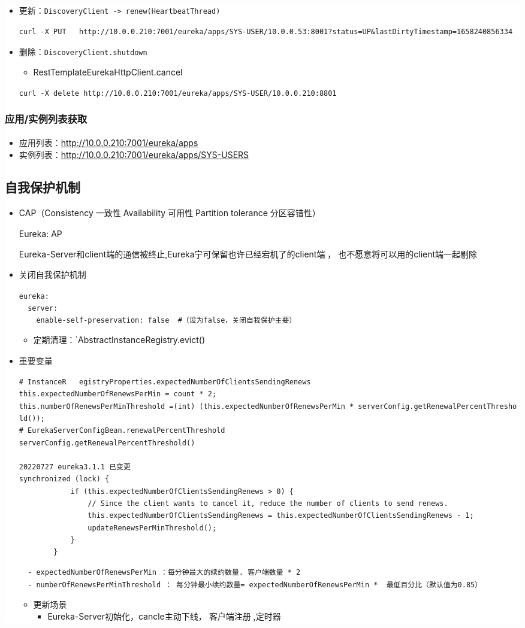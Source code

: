  * 更新：`DiscoveryClient -> renew(HeartbeatThread)`

    ```
    curl -X PUT   http://10.0.0.210:7001/eureka/apps/SYS-USER/10.0.0.53:8001?status=UP&lastDirtyTimestamp=1658240856334
    ```

  * 删除：`DiscoveryClient.shutdown`

    * RestTemplateEurekaHttpClient.cancel

    ```
    curl -X delete http://10.0.0.210:7001/eureka/apps/SYS-USER/10.0.0.210:8801
    ```

### 应用/实例列表获取

* 应用列表：http://10.0.0.210:7001/eureka/apps
* 实例列表：http://10.0.0.210:7001/eureka/apps/SYS-USERS



## 自我保护机制

* CAP（Consistency  一致性     Availability 可用性     Partition tolerance 分区容错性）

  Eureka: AP

  Eureka-Server和client端的通信被终止,Eureka宁可保留也许已经宕机了的client端 ， 也不愿意将可以用的client端一起剔除

* 关闭自我保护机制

  ```
  eureka:
    server:
      enable-self-preservation: false  #（设为false，关闭自我保护主要）
  ```

  * 定期清理：`AbstractInstanceRegistry.evict()

* 重要变量

  ```
  # InstanceR	egistryProperties.expectedNumberOfClientsSendingRenews
  this.expectedNumberOfRenewsPerMin = count * 2;  
  this.numberOfRenewsPerMinThreshold =(int) (this.expectedNumberOfRenewsPerMin * serverConfig.getRenewalPercentThreshold());
  # EurekaServerConfigBean.renewalPercentThreshold
  serverConfig.getRenewalPercentThreshold()
  
  20220727 eureka3.1.1 已变更
  synchronized (lock) {
              if (this.expectedNumberOfClientsSendingRenews > 0) {
                  // Since the client wants to cancel it, reduce the number of clients to send renews.
                  this.expectedNumberOfClientsSendingRenews = this.expectedNumberOfClientsSendingRenews - 1;
                  updateRenewsPerMinThreshold();
              }
          }
  ```

  		- expectedNumberOfRenewsPerMin ：每分钟最大的续约数量. 客户端数量 * 2
  		- numberOfRenewsPerMinThreshold ： 每分钟最小续约数量= expectedNumberOfRenewsPerMin *  最低百分比（默认值为0.85）

  - 更新场景
    - Eureka-Server初始化，cancle主动下线， 客户端注册 ,定时器